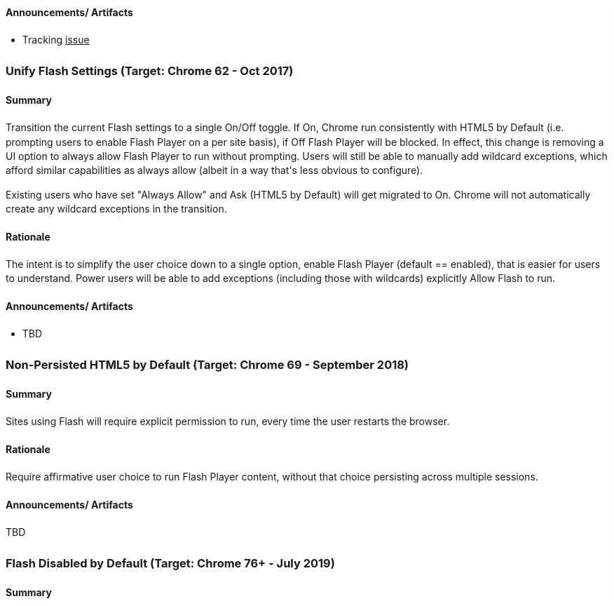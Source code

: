 #### Announcements/ Artifacts

*   Tracking
            [issue](https://bugs.chromium.org/p/chromium/issues/detail?id=709550)

### Unify Flash Settings (Target: Chrome 62 - Oct 2017)

#### Summary

Transition the current Flash settings to a single On/Off toggle. If On, Chrome
run consistently with HTML5 by Default (i.e. prompting users to enable Flash
Player on a per site basis), if Off Flash Player will be blocked. In effect,
this change is removing a UI option to always allow Flash Player to run without
prompting. Users will still be able to manually add wildcard exceptions, which
afford similar capabilities as always allow (albeit in a way that's less obvious
to configure).

Existing users who have set "Always Allow" and Ask (HTML5 by Default) will get
migrated to On. Chrome will not automatically create any wildcard exceptions in
the transition.

#### Rationale

The intent is to simplify the user choice down to a single option, enable Flash
Player (default == enabled), that is easier for users to understand. Power users
will be able to add exceptions (including those with wildcards) explicitly Allow
Flash to run.

#### Announcements/ Artifacts

*   TBD

### Non-Persisted HTML5 by Default (Target: Chrome 69 - September 2018)

#### Summary

Sites using Flash will require explicit permission to run, every time the user
restarts the browser.

#### Rationale

Require affirmative user choice to run Flash Player content, without that choice
persisting across multiple sessions.

#### Announcements/ Artifacts

TBD

### Flash Disabled by Default (Target: Chrome 76+ - July 2019)

#### Summary
